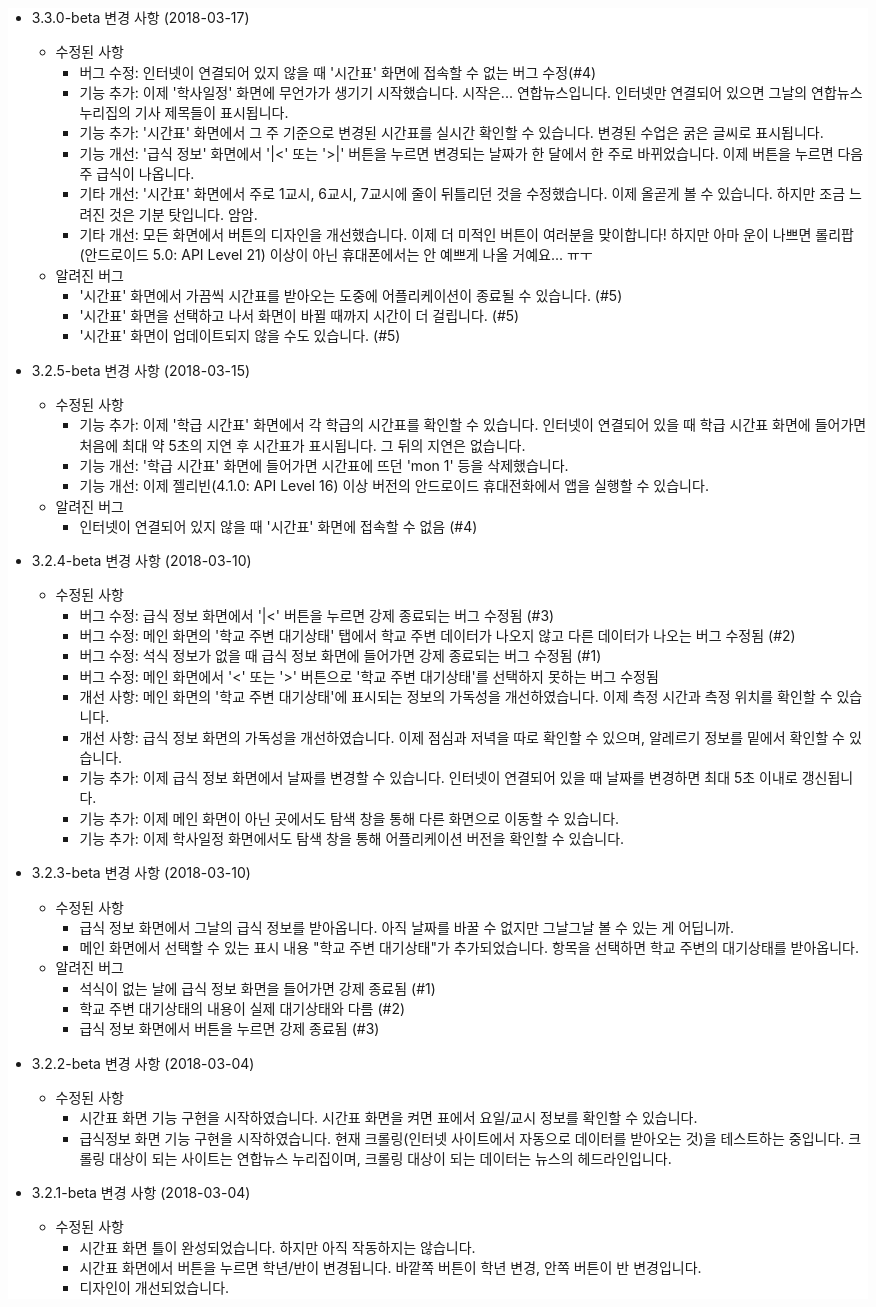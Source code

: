 - 3.3.0-beta 변경 사항 (2018-03-17)
  - 수정된 사항
    - 버그 수정: 인터넷이 연결되어 있지 않을 때 '시간표' 화면에 접속할 수 없는 버그 수정(#4)
    - 기능 추가: 이제 '학사일정' 화면에 무언가가 생기기 시작했습니다. 시작은... 연합뉴스입니다. 인터넷만 연결되어 있으면 그날의 연합뉴스 누리집의 기사 제목들이 표시됩니다.
    - 기능 추가: '시간표' 화면에서 그 주 기준으로 변경된 시간표를 실시간 확인할 수 있습니다. 변경된 수업은 굵은 글씨로 표시됩니다.
    - 기능 개선: '급식 정보' 화면에서 '|<' 또는 '>|' 버튼을 누르면 변경되는 날짜가 한 달에서 한 주로 바뀌었습니다. 이제 버튼을 누르면 다음 주 급식이 나옵니다.
    - 기타 개선: '시간표' 화면에서 주로 1교시, 6교시, 7교시에 줄이 뒤틀리던 것을 수정했습니다. 이제 올곧게 볼 수 있습니다. 하지만 조금 느려진 것은 기분 탓입니다. 암암.
    - 기타 개선: 모든 화면에서 버튼의 디자인을 개선했습니다. 이제 더 미적인 버튼이 여러분을 맞이합니다! 하지만 아마 운이 나쁘면 롤리팝(안드로이드 5.0: API Level 21) 이상이 아닌 휴대폰에서는 안 예쁘게 나올 거예요... ㅠㅜ
  - 알려진 버그
    - '시간표' 화면에서 가끔씩 시간표를 받아오는 도중에 어플리케이션이 종료될 수 있습니다. (#5)
    - '시간표' 화면을 선택하고 나서 화면이 바뀔 때까지 시간이 더 걸립니다. (#5)
    - '시간표' 화면이 업데이트되지 않을 수도 있습니다. (#5)

- 3.2.5-beta 변경 사항 (2018-03-15)
  - 수정된 사항
    - 기능 추가: 이제 '학급 시간표' 화면에서 각 학급의 시간표를 확인할 수 있습니다. 인터넷이 연결되어 있을 때 학급 시간표 화면에 들어가면 처음에 최대 약 5초의 지연 후 시간표가 표시됩니다. 그 뒤의 지연은 없습니다.
    - 기능 개선: '학급 시간표' 화면에 들어가면 시간표에 뜨던 'mon 1' 등을 삭제했습니다.
    - 기능 개선: 이제 젤리빈(4.1.0: API Level 16) 이상 버전의 안드로이드 휴대전화에서 앱을 실행할 수 있습니다.
  - 알려진 버그
    - 인터넷이 연결되어 있지 않을 때 '시간표' 화면에 접속할 수 없음 (#4)

- 3.2.4-beta 변경 사항 (2018-03-10)
  - 수정된 사항
    - 버그 수정: 급식 정보 화면에서 '|<' 버튼을 누르면 강제 종료되는 버그 수정됨 (#3)
    - 버그 수정: 메인 화면의 '학교 주변 대기상태' 탭에서 학교 주변 데이터가 나오지 않고 다른 데이터가 나오는 버그 수정됨 (#2)
    - 버그 수정: 석식 정보가 없을 때 급식 정보 화면에 들어가면 강제 종료되는 버그 수정됨 (#1)
    - 버그 수정: 메인 화면에서 '<' 또는 '>' 버튼으로 '학교 주변 대기상태'를 선택하지 못하는 버그 수정됨
    - 개선 사항: 메인 화면의 '학교 주변 대기상태'에 표시되는 정보의 가독성을 개선하였습니다. 이제 측정 시간과 측정 위치를 확인할 수 있습니다.
    - 개선 사항: 급식 정보 화면의 가독성을 개선하였습니다. 이제 점심과 저녁을 따로 확인할 수 있으며, 알레르기 정보를 밑에서 확인할 수 있습니다.
    - 기능 추가: 이제 급식 정보 화면에서 날짜를 변경할 수 있습니다. 인터넷이 연결되어 있을 때 날짜를 변경하면 최대 5초 이내로 갱신됩니다.
    - 기능 추가: 이제 메인 화면이 아닌 곳에서도 탐색 창을 통해 다른 화면으로 이동할 수 있습니다.
    - 기능 추가: 이제 학사일정 화면에서도 탐색 창을 통해 어플리케이션 버전을 확인할 수 있습니다.

- 3.2.3-beta 변경 사항 (2018-03-10)
  - 수정된 사항
    - 급식 정보 화면에서 그날의 급식 정보를 받아옵니다. 아직 날짜를 바꿀 수 없지만 그날그날 볼 수 있는 게 어딥니까.
    - 메인 화면에서 선택할 수 있는 표시 내용 "학교 주변 대기상태"가 추가되었습니다. 항목을 선택하면 학교 주변의 대기상태를 받아옵니다.
  - 알려진 버그
    - 석식이 없는 날에 급식 정보 화면을 들어가면 강제 종료됨 (#1)
    - 학교 주변 대기상태의 내용이 실제 대기상태와 다름 (#2)
    - 급식 정보 화면에서 버튼을 누르면 강제 종료됨 (#3)

- 3.2.2-beta 변경 사항 (2018-03-04)
  - 수정된 사항
    - 시간표 화면 기능 구현을 시작하였습니다. 시간표 화면을 켜면 표에서 요일/교시 정보를 확인할 수 있습니다.
    - 급식정보 화면 기능 구현을 시작하였습니다. 현재 크롤링(인터넷 사이트에서 자동으로 데이터를 받아오는 것)을 테스트하는 중입니다. 크롤링 대상이 되는 사이트는 연합뉴스 누리집이며, 크롤링 대상이 되는 데이터는 뉴스의 헤드라인입니다.

- 3.2.1-beta 변경 사항 (2018-03-04)
  - 수정된 사항
    - 시간표 화면 틀이 완성되었습니다. 하지만 아직 작동하지는 않습니다.
    - 시간표 화면에서 버튼을 누르면 학년/반이 변경됩니다. 바깥쪽 버튼이 학년 변경, 안쪽 버튼이 반 변경입니다.
    - 디자인이 개선되었습니다.
